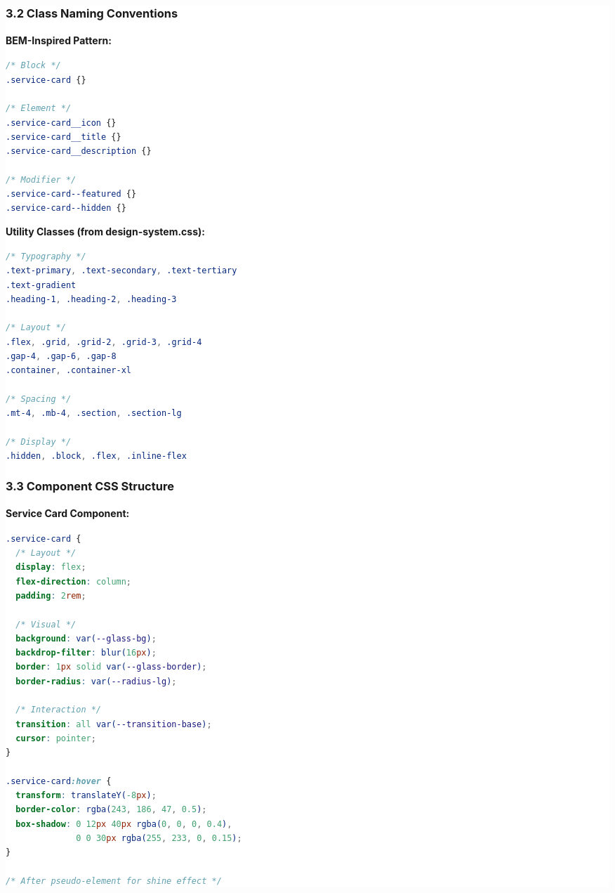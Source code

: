 ### 3.2 Class Naming Conventions

**BEM-Inspired Pattern:**
```css
/* Block */
.service-card {}

/* Element */
.service-card__icon {}
.service-card__title {}
.service-card__description {}

/* Modifier */
.service-card--featured {}
.service-card--hidden {}
```

**Utility Classes (from design-system.css):**
```css
/* Typography */
.text-primary, .text-secondary, .text-tertiary
.text-gradient
.heading-1, .heading-2, .heading-3

/* Layout */
.flex, .grid, .grid-2, .grid-3, .grid-4
.gap-4, .gap-6, .gap-8
.container, .container-xl

/* Spacing */
.mt-4, .mb-4, .section, .section-lg

/* Display */
.hidden, .block, .flex, .inline-flex
```

### 3.3 Component CSS Structure

**Service Card Component:**
```css
.service-card {
  /* Layout */
  display: flex;
  flex-direction: column;
  padding: 2rem;

  /* Visual */
  background: var(--glass-bg);
  backdrop-filter: blur(16px);
  border: 1px solid var(--glass-border);
  border-radius: var(--radius-lg);

  /* Interaction */
  transition: all var(--transition-base);
  cursor: pointer;
}

.service-card:hover {
  transform: translateY(-8px);
  border-color: rgba(243, 186, 47, 0.5);
  box-shadow: 0 12px 40px rgba(0, 0, 0, 0.4),
              0 0 30px rgba(255, 233, 0, 0.15);
}

/* After pseudo-element for shine effect */
```